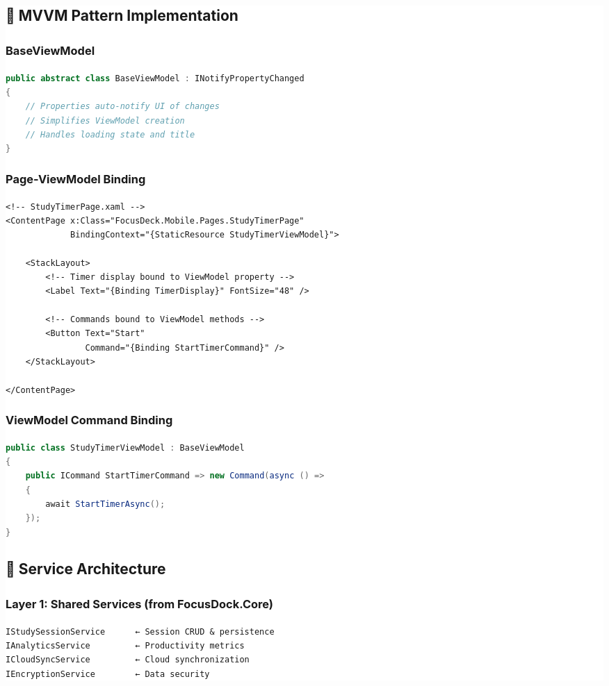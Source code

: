 ## 🎨 MVVM Pattern Implementation

### BaseViewModel

```csharp
public abstract class BaseViewModel : INotifyPropertyChanged
{
    // Properties auto-notify UI of changes
    // Simplifies ViewModel creation
    // Handles loading state and title
}
```

### Page-ViewModel Binding

```xaml
<!-- StudyTimerPage.xaml -->
<ContentPage x:Class="FocusDeck.Mobile.Pages.StudyTimerPage"
             BindingContext="{StaticResource StudyTimerViewModel}">
    
    <StackLayout>
        <!-- Timer display bound to ViewModel property -->
        <Label Text="{Binding TimerDisplay}" FontSize="48" />
        
        <!-- Commands bound to ViewModel methods -->
        <Button Text="Start" 
                Command="{Binding StartTimerCommand}" />
    </StackLayout>
    
</ContentPage>
```

### ViewModel Command Binding

```csharp
public class StudyTimerViewModel : BaseViewModel
{
    public ICommand StartTimerCommand => new Command(async () => 
    {
        await StartTimerAsync();
    });
}
```

## 🔄 Service Architecture

### Layer 1: Shared Services (from FocusDock.Core)
```
IStudySessionService      ← Session CRUD & persistence
IAnalyticsService         ← Productivity metrics
ICloudSyncService         ← Cloud synchronization
IEncryptionService        ← Data security
```
